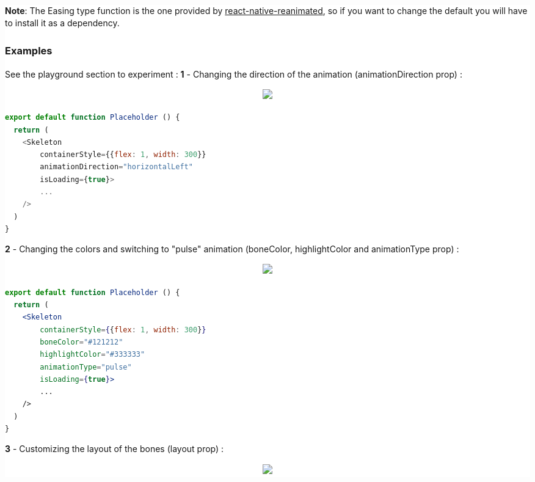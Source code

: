 **Note**: The Easing type function is the one provided by [react-native-reanimated](https://github.com/software-mansion/react-native-reanimated), so if you want to change the default you will have to install it as a dependency.

### Examples

See the playground section to experiment :
**1** - Changing the direction of the animation (animationDirection prop) :

<p align="center">
<img width="300px" src="https://raw.githubusercontent.com/alexZajac/react-native-skeleton-content/master/demos/direction_change.gif" />
</p>

```javascript
export default function Placeholder () {
  return (
    <Skeleton
        containerStyle={{flex: 1, width: 300}}
        animationDirection="horizontalLeft"
        isLoading={true}>
        ...
    />
  )
}
```

**2** - Changing the colors and switching to "pulse" animation (boneColor, highlightColor and animationType prop) :

<p align="center">
<img width="300px" src="https://raw.githubusercontent.com/alexZajac/react-native-skeleton-content/master/demos/color_change.gif" />
</p>

```jsx
export default function Placeholder () {
  return (
    <Skeleton
        containerStyle={{flex: 1, width: 300}}
        boneColor="#121212"
        highlightColor="#333333"
        animationType="pulse"
        isLoading={true}>
        ...
    />
  )
}
```

**3** - Customizing the layout of the bones (layout prop) :

<p align="center">
<img width="300px" src="https://raw.githubusercontent.com/alexZajac/react-native-skeleton-content/master/demos/layout_change.gif" />
</p>
